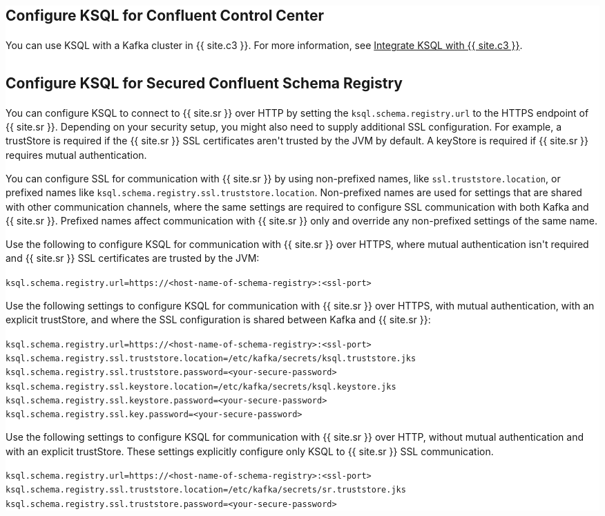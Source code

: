 Configure KSQL for Confluent Control Center
-------------------------------------------

You can use KSQL with a Kafka cluster in {{ site.c3 }}. For more
information, see
[Integrate KSQL with {{ site.c3 }}](integrate-ksql-with-confluent-control-center.md).

Configure KSQL for Secured Confluent Schema Registry
----------------------------------------------------

You can configure KSQL to connect to {{ site.sr }} over HTTP by setting
the `ksql.schema.registry.url` to the HTTPS endpoint of {{ site.sr }}.
Depending on your security setup, you might also need to supply
additional SSL configuration. For example, a trustStore is required if
the {{ site.sr }} SSL certificates aren't trusted by the JVM by
default. A keyStore is required if {{ site.sr }} requires mutual
authentication.

You can configure SSL for communication with {{ site.sr }} by using
non-prefixed names, like `ssl.truststore.location`, or prefixed names
like `ksql.schema.registry.ssl.truststore.location`. Non-prefixed names
are used for settings that are shared with other communication channels,
where the same settings are required to configure SSL communication
with both Kafka and {{ site.sr }}. Prefixed names affect communication
with {{ site.sr }} only and override any non-prefixed settings of the same
name.

Use the following to configure KSQL for communication with {{ site.sr }}
over HTTPS, where mutual authentication isn't required and {{ site.sr }}
SSL certificates are trusted by the JVM:

```
ksql.schema.registry.url=https://<host-name-of-schema-registry>:<ssl-port>
```

Use the following settings to configure KSQL for communication with
{{ site.sr }} over HTTPS, with mutual authentication, with an explicit
trustStore, and where the SSL configuration is shared between Kafka and
{{ site.sr }}:

```
ksql.schema.registry.url=https://<host-name-of-schema-registry>:<ssl-port>
ksql.schema.registry.ssl.truststore.location=/etc/kafka/secrets/ksql.truststore.jks
ksql.schema.registry.ssl.truststore.password=<your-secure-password>
ksql.schema.registry.ssl.keystore.location=/etc/kafka/secrets/ksql.keystore.jks
ksql.schema.registry.ssl.keystore.password=<your-secure-password>
ksql.schema.registry.ssl.key.password=<your-secure-password>
```

Use the following settings to configure KSQL for communication with
{{ site.sr }} over HTTP, without mutual authentication and with an explicit
trustStore. These settings explicitly configure only KSQL to {{ site.sr }}
SSL communication.

```
ksql.schema.registry.url=https://<host-name-of-schema-registry>:<ssl-port>
ksql.schema.registry.ssl.truststore.location=/etc/kafka/secrets/sr.truststore.jks
ksql.schema.registry.ssl.truststore.password=<your-secure-password>
```
